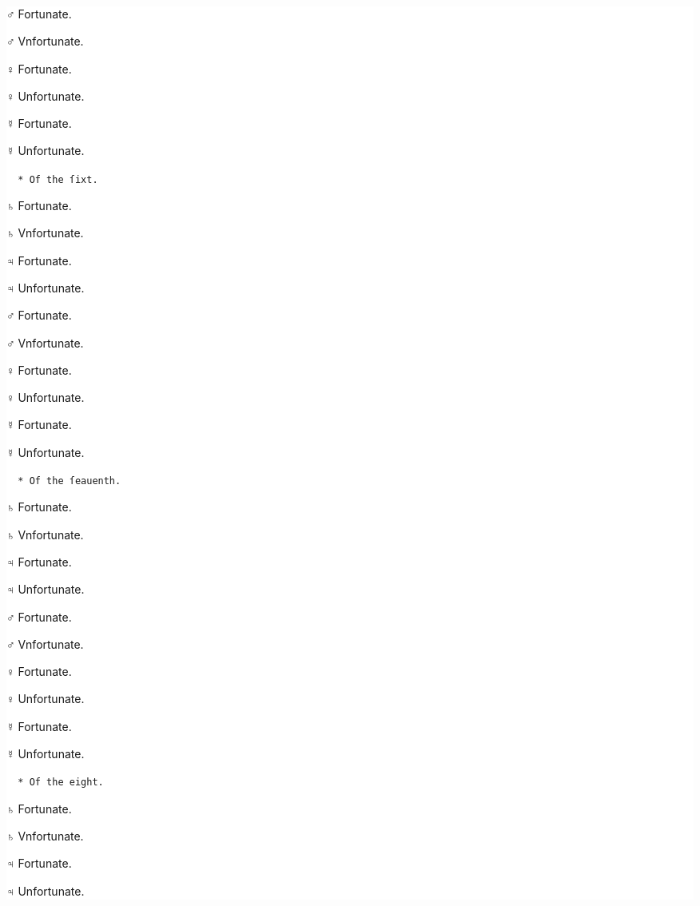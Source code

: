 ♂ Fortunate.

♂ Vnfortunate.

♀ Fortunate.

♀ Unfortunate.

☿ Fortunate.

☿ Unfortunate.

      * Of the ſixt.

♄ Fortunate.

♄ Vnfortunate.

♃ Fortunate.

♃ Unfortunate.

♂ Fortunate.

♂ Vnfortunate.

♀ Fortunate.

♀ Unfortunate.

☿ Fortunate.

☿ Unfortunate.

      * Of the ſeauenth.

♄ Fortunate.

♄ Vnfortunate.

♃ Fortunate.

♃ Unfortunate.

♂ Fortunate.

♂ Vnfortunate.

♀ Fortunate.

♀ Unfortunate.

☿ Fortunate.

☿ Unfortunate.

      * Of the eight.

♄ Fortunate.

♄ Vnfortunate.

♃ Fortunate.

♃ Unfortunate.

